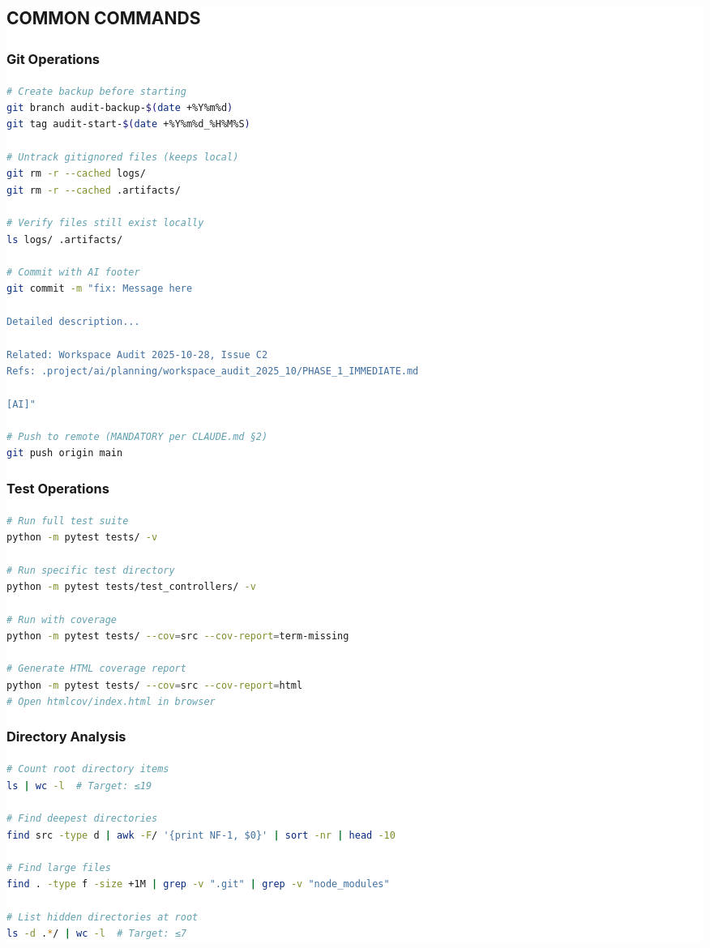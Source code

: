
## COMMON COMMANDS

### Git Operations

```bash
# Create backup before starting
git branch audit-backup-$(date +%Y%m%d)
git tag audit-start-$(date +%Y%m%d_%H%M%S)

# Untrack gitignored files (keeps local)
git rm -r --cached logs/
git rm -r --cached .artifacts/

# Verify files still exist locally
ls logs/ .artifacts/

# Commit with AI footer
git commit -m "fix: Message here

Detailed description...

Related: Workspace Audit 2025-10-28, Issue C2
Refs: .project/ai/planning/workspace_audit_2025_10/PHASE_1_IMMEDIATE.md

[AI]"

# Push to remote (MANDATORY per CLAUDE.md §2)
git push origin main
```

### Test Operations

```bash
# Run full test suite
python -m pytest tests/ -v

# Run specific test directory
python -m pytest tests/test_controllers/ -v

# Run with coverage
python -m pytest tests/ --cov=src --cov-report=term-missing

# Generate HTML coverage report
python -m pytest tests/ --cov=src --cov-report=html
# Open htmlcov/index.html in browser
```

### Directory Analysis

```bash
# Count root directory items
ls | wc -l  # Target: ≤19

# Find deepest directories
find src -type d | awk -F/ '{print NF-1, $0}' | sort -nr | head -10

# Find large files
find . -type f -size +1M | grep -v ".git" | grep -v "node_modules"

# List hidden directories at root
ls -d .*/ | wc -l  # Target: ≤7
```
